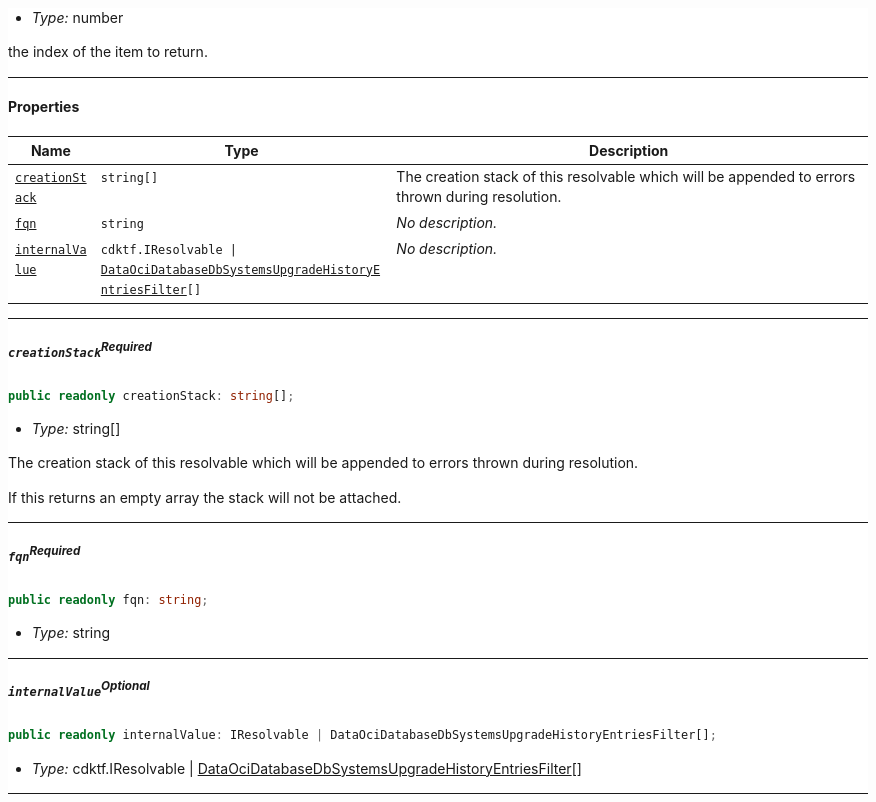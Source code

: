 - *Type:* number

the index of the item to return.

---


#### Properties <a name="Properties" id="Properties"></a>

| **Name** | **Type** | **Description** |
| --- | --- | --- |
| <code><a href="#rhizo-co-terraform-provider-oci.dataOciDatabaseDbSystemsUpgradeHistoryEntries.DataOciDatabaseDbSystemsUpgradeHistoryEntriesFilterList.property.creationStack">creationStack</a></code> | <code>string[]</code> | The creation stack of this resolvable which will be appended to errors thrown during resolution. |
| <code><a href="#rhizo-co-terraform-provider-oci.dataOciDatabaseDbSystemsUpgradeHistoryEntries.DataOciDatabaseDbSystemsUpgradeHistoryEntriesFilterList.property.fqn">fqn</a></code> | <code>string</code> | *No description.* |
| <code><a href="#rhizo-co-terraform-provider-oci.dataOciDatabaseDbSystemsUpgradeHistoryEntries.DataOciDatabaseDbSystemsUpgradeHistoryEntriesFilterList.property.internalValue">internalValue</a></code> | <code>cdktf.IResolvable \| <a href="#rhizo-co-terraform-provider-oci.dataOciDatabaseDbSystemsUpgradeHistoryEntries.DataOciDatabaseDbSystemsUpgradeHistoryEntriesFilter">DataOciDatabaseDbSystemsUpgradeHistoryEntriesFilter</a>[]</code> | *No description.* |

---

##### `creationStack`<sup>Required</sup> <a name="creationStack" id="rhizo-co-terraform-provider-oci.dataOciDatabaseDbSystemsUpgradeHistoryEntries.DataOciDatabaseDbSystemsUpgradeHistoryEntriesFilterList.property.creationStack"></a>

```typescript
public readonly creationStack: string[];
```

- *Type:* string[]

The creation stack of this resolvable which will be appended to errors thrown during resolution.

If this returns an empty array the stack will not be attached.

---

##### `fqn`<sup>Required</sup> <a name="fqn" id="rhizo-co-terraform-provider-oci.dataOciDatabaseDbSystemsUpgradeHistoryEntries.DataOciDatabaseDbSystemsUpgradeHistoryEntriesFilterList.property.fqn"></a>

```typescript
public readonly fqn: string;
```

- *Type:* string

---

##### `internalValue`<sup>Optional</sup> <a name="internalValue" id="rhizo-co-terraform-provider-oci.dataOciDatabaseDbSystemsUpgradeHistoryEntries.DataOciDatabaseDbSystemsUpgradeHistoryEntriesFilterList.property.internalValue"></a>

```typescript
public readonly internalValue: IResolvable | DataOciDatabaseDbSystemsUpgradeHistoryEntriesFilter[];
```

- *Type:* cdktf.IResolvable | <a href="#rhizo-co-terraform-provider-oci.dataOciDatabaseDbSystemsUpgradeHistoryEntries.DataOciDatabaseDbSystemsUpgradeHistoryEntriesFilter">DataOciDatabaseDbSystemsUpgradeHistoryEntriesFilter</a>[]

---